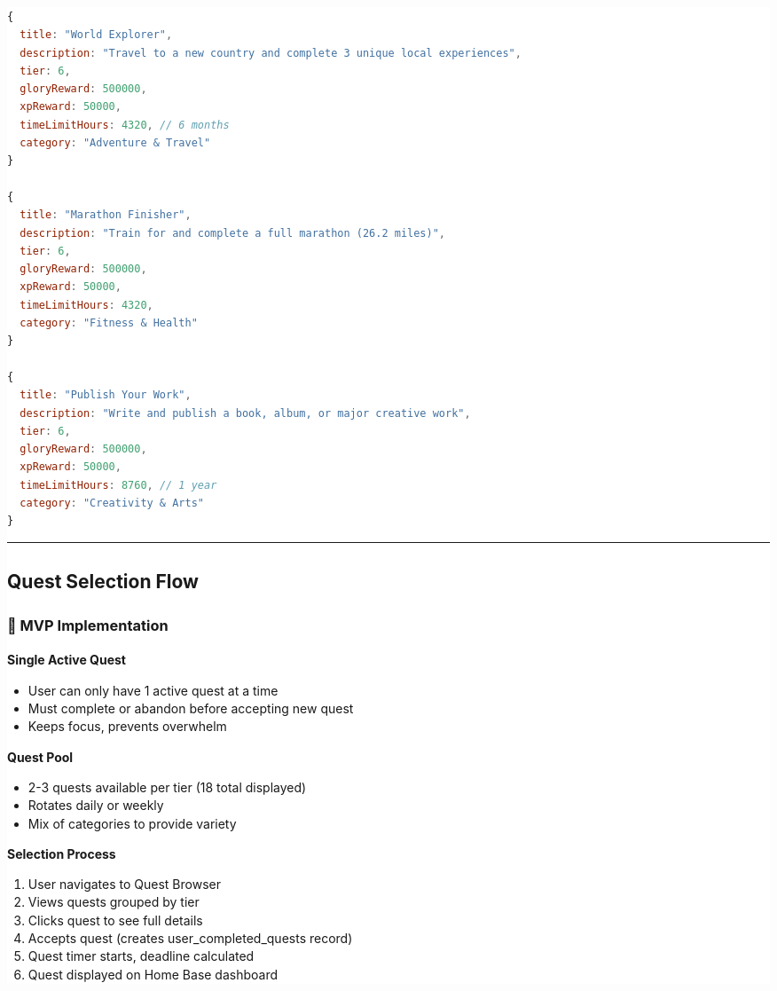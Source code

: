 ```javascript
{
  title: "World Explorer",
  description: "Travel to a new country and complete 3 unique local experiences",
  tier: 6,
  gloryReward: 500000,
  xpReward: 50000,
  timeLimitHours: 4320, // 6 months
  category: "Adventure & Travel"
}

{
  title: "Marathon Finisher",
  description: "Train for and complete a full marathon (26.2 miles)",
  tier: 6,
  gloryReward: 500000,
  xpReward: 50000,
  timeLimitHours: 4320,
  category: "Fitness & Health"
}

{
  title: "Publish Your Work",
  description: "Write and publish a book, album, or major creative work",
  tier: 6,
  gloryReward: 500000,
  xpReward: 50000,
  timeLimitHours: 8760, // 1 year
  category: "Creativity & Arts"
}
```

---

## Quest Selection Flow

### 🧩 MVP Implementation

**Single Active Quest**

- User can only have 1 active quest at a time
- Must complete or abandon before accepting new quest
- Keeps focus, prevents overwhelm

**Quest Pool**

- 2-3 quests available per tier (18 total displayed)
- Rotates daily or weekly
- Mix of categories to provide variety

**Selection Process**

1. User navigates to Quest Browser
2. Views quests grouped by tier
3. Clicks quest to see full details
4. Accepts quest (creates user_completed_quests record)
5. Quest timer starts, deadline calculated
6. Quest displayed on Home Base dashboard
